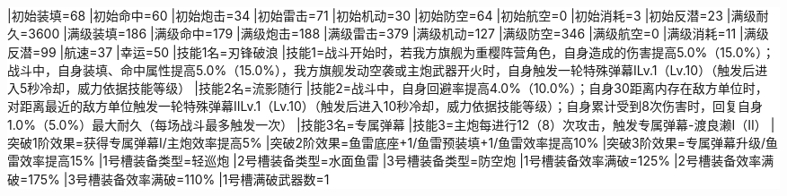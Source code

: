|初始装填=68
|初始命中=60
|初始炮击=34
|初始雷击=71
|初始机动=30
|初始防空=64
|初始航空=0
|初始消耗=3
|初始反潜=23
|满级耐久=3600
|满级装填=186
|满级命中=179
|满级炮击=188
|满级雷击=379
|满级机动=127
|满级防空=346
|满级航空=0
|满级消耗=11
|满级反潜=99
|航速=37
|幸运=50
|技能1名=刃锋破浪
|技能1=战斗开始时，若我方旗舰为重樱阵营角色，自身造成的伤害提高5.0%（15.0%）；战斗中，自身装填、命中属性提高5.0%（15.0%），我方旗舰发动空袭或主炮武器开火时，自身触发一轮特殊弹幕ILv.1（Lv.10）（触发后进入5秒冷却，威力依据技能等级）
|技能2名=流影随行
|技能2=战斗中，自身回避率提高4.0%（10.0%）；自身30距离内存在敌方单位时，对距离最近的敌方单位触发一轮特殊弹幕IILv.1（Lv.10）（触发后进入10秒冷却，威力依据技能等级）；自身累计受到8次伤害时，回复自身1.0%（5.0%）最大耐久（每场战斗最多触发一次）
|技能3名=专属弹幕
|技能3=主炮每进行12（8）次攻击，触发专属弹幕-渡良濑I（II）
|突破1阶效果=获得专属弹幕I/主炮效率提高5%
|突破2阶效果=鱼雷底座+1/鱼雷预装填+1/鱼雷效率提高10%
|突破3阶效果=专属弹幕升级/鱼雷效率提高15%
|1号槽装备类型=轻巡炮
|2号槽装备类型=水面鱼雷
|3号槽装备类型=防空炮
|1号槽装备效率满破=125%
|2号槽装备效率满破=175%
|3号槽装备效率满破=110%
|1号槽满破武器数=1